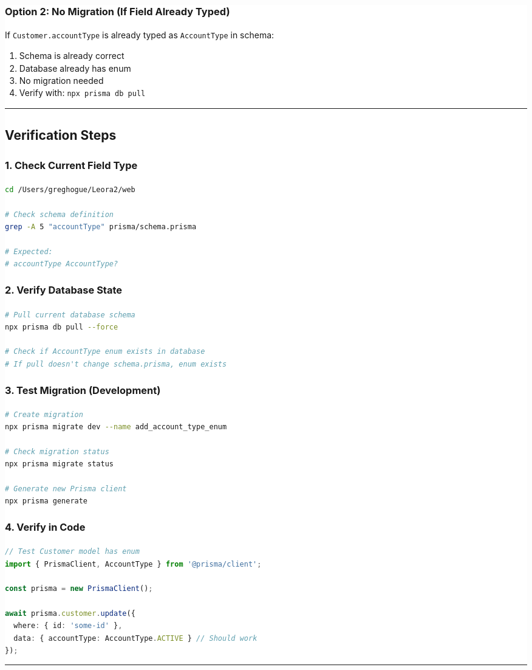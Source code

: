 ### Option 2: No Migration (If Field Already Typed)

If `Customer.accountType` is already typed as `AccountType` in schema:
1. Schema is already correct
2. Database already has enum
3. No migration needed
4. Verify with: `npx prisma db pull`

---

## Verification Steps

### 1. Check Current Field Type
```bash
cd /Users/greghogue/Leora2/web

# Check schema definition
grep -A 5 "accountType" prisma/schema.prisma

# Expected:
# accountType AccountType?
```

### 2. Verify Database State
```bash
# Pull current database schema
npx prisma db pull --force

# Check if AccountType enum exists in database
# If pull doesn't change schema.prisma, enum exists
```

### 3. Test Migration (Development)
```bash
# Create migration
npx prisma migrate dev --name add_account_type_enum

# Check migration status
npx prisma migrate status

# Generate new Prisma client
npx prisma generate
```

### 4. Verify in Code
```typescript
// Test Customer model has enum
import { PrismaClient, AccountType } from '@prisma/client';

const prisma = new PrismaClient();

await prisma.customer.update({
  where: { id: 'some-id' },
  data: { accountType: AccountType.ACTIVE } // Should work
});
```

---